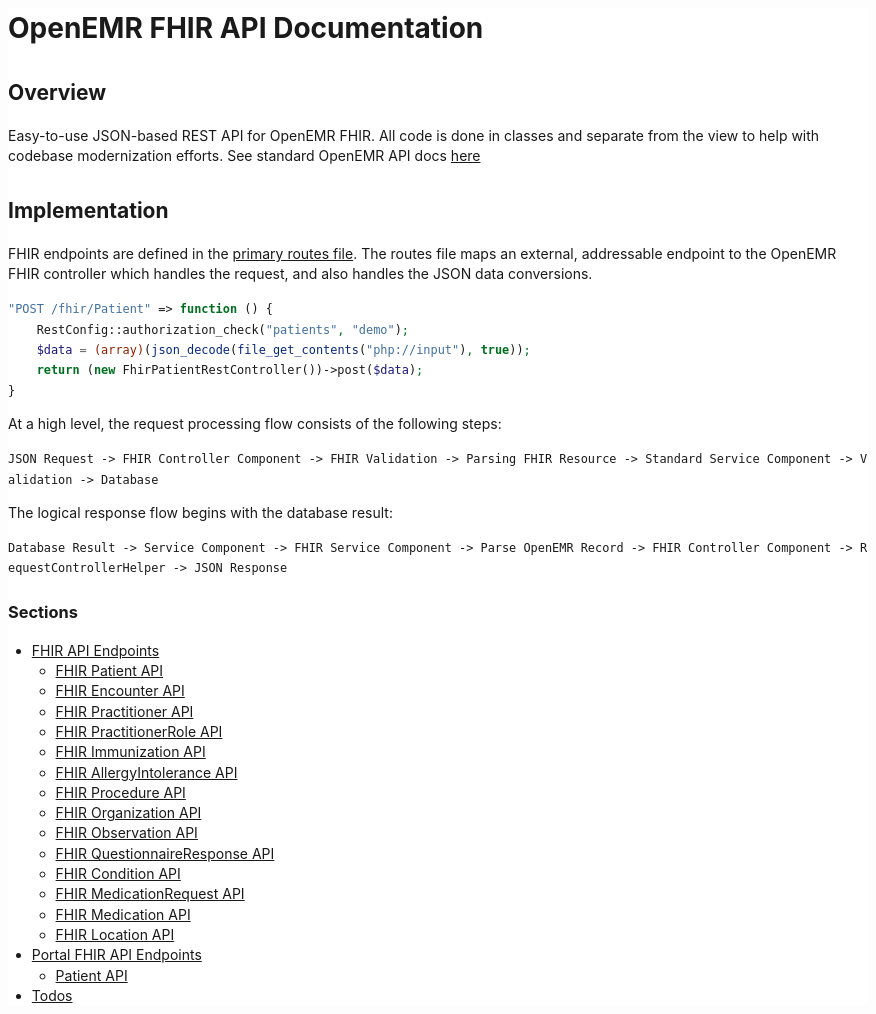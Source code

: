 # OpenEMR FHIR API Documentation

## Overview

Easy-to-use JSON-based REST API for OpenEMR FHIR. All code is done in classes and separate from the view to help with codebase modernization efforts. See standard OpenEMR API docs [here](API_README.md)

## Implementation

FHIR endpoints are defined in the [primary routes file](_rest_routes.inc.php). The routes file maps an external, addressable
endpoint to the OpenEMR FHIR controller which handles the request, and also handles the JSON data conversions.

```php
"POST /fhir/Patient" => function () {
    RestConfig::authorization_check("patients", "demo");
    $data = (array)(json_decode(file_get_contents("php://input"), true));
    return (new FhirPatientRestController())->post($data);
}
```

At a high level, the request processing flow consists of the following steps:

```
JSON Request -> FHIR Controller Component -> FHIR Validation -> Parsing FHIR Resource -> Standard Service Component -> Validation -> Database
```

The logical response flow begins with the database result:

```
Database Result -> Service Component -> FHIR Service Component -> Parse OpenEMR Record -> FHIR Controller Component -> RequestControllerHelper -> JSON Response
```

### Sections

-   [FHIR API Endpoints](FHIR_README.md#fhir-endpoints)
    -   [FHIR Patient API](FHIR_README.md#get-fhirpatient)
    -   [FHIR Encounter API](FHIR_README.md#get-fhirencounter)
    -   [FHIR Practitioner API](FHIR_README.md#get-fhirpractitioner)
    -   [FHIR PractitionerRole API](FHIR_README.md#get-fhirpractitionerrole)
    -   [FHIR Immunization API](FHIR_README.md#get-fhirimmunization)
    -   [FHIR AllergyIntolerance API](FHIR_README.md#get-fhirallergyintolerance)
    -   [FHIR Procedure API](FHIR_README.md#get-fhirprocedure)
    -   [FHIR Organization API](FHIR_README.md#get-fhirorganization)
    -   [FHIR Observation API](FHIR_README.md#get-fhirobservation)
    -   [FHIR QuestionnaireResponse API](FHIR_README.md#get-fhirquestionnaireresponse)
    -   [FHIR Condition API](FHIR_README.md#get-fhircondition)
    -   [FHIR MedicationRequest API](FHIR_README.md#get-fhirmedicationrequest)
    -   [FHIR Medication API](FHIR_README.md#get-fhirmedication)
    -   [FHIR Location API](FHIR_README.md#get-fhirlocation)
-   [Portal FHIR API Endpoints](FHIR_README.md#portalfhir-endpoints)
    -   [Patient API](FHIR_README.md#get-portalfhirpatient)
-   [Todos](FHIR_README.md#project-management)
